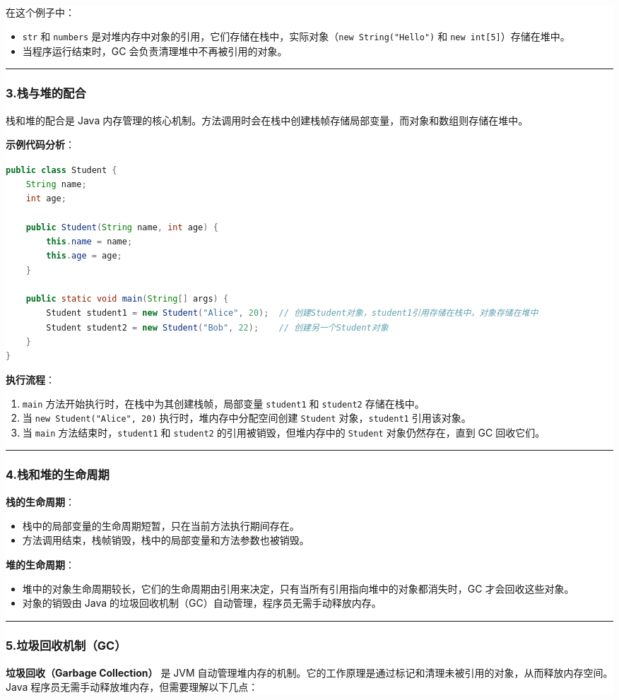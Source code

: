 在这个例子中：

- `str` 和 `numbers` 是对堆内存中对象的引用，它们存储在栈中，实际对象（`new String("Hello")` 和 `new int[5]`）存储在堆中。
- 当程序运行结束时，GC 会负责清理堆中不再被引用的对象。

---

### 3.栈与堆的配合

栈和堆的配合是 Java 内存管理的核心机制。方法调用时会在栈中创建栈帧存储局部变量，而对象和数组则存储在堆中。

**示例代码分析**：

```java
public class Student {
    String name;
    int age;

    public Student(String name, int age) {
        this.name = name;
        this.age = age;
    }

    public static void main(String[] args) {
        Student student1 = new Student("Alice", 20);  // 创建Student对象，student1引用存储在栈中，对象存储在堆中
        Student student2 = new Student("Bob", 22);    // 创建另一个Student对象
    }
}
```

**执行流程**：

1. `main` 方法开始执行时，在栈中为其创建栈帧，局部变量 `student1` 和 `student2` 存储在栈中。
2. 当 `new Student("Alice", 20)` 执行时，堆内存中分配空间创建 `Student` 对象，`student1` 引用该对象。
3. 当 `main` 方法结束时，`student1` 和 `student2` 的引用被销毁，但堆内存中的 `Student` 对象仍然存在，直到 GC 回收它们。

---

### 4.栈和堆的生命周期

**栈的生命周期**：

- 栈中的局部变量的生命周期短暂，只在当前方法执行期间存在。
- 方法调用结束，栈帧销毁，栈中的局部变量和方法参数也被销毁。

**堆的生命周期**：

- 堆中的对象生命周期较长，它们的生命周期由引用来决定，只有当所有引用指向堆中的对象都消失时，GC 才会回收这些对象。
- 对象的销毁由 Java 的垃圾回收机制（GC）自动管理，程序员无需手动释放内存。

---

### 5.垃圾回收机制（GC）

**垃圾回收（Garbage Collection）** 是 JVM 自动管理堆内存的机制。它的工作原理是通过标记和清理未被引用的对象，从而释放内存空间。Java 程序员无需手动释放堆内存，但需要理解以下几点：
